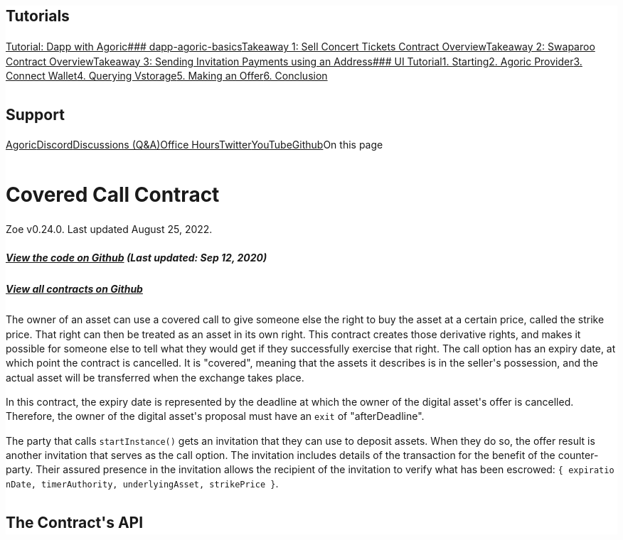 Tutorials
---------

[Tutorial: Dapp with Agoric](/guides/getting-started/tutorial/)[### dapp-agoric-basics](/guides/getting-started/tutorial-dapp-agoric-basics.html)[Takeaway 1: Sell Concert Tickets Contract Overview](/guides/getting-started/sell-concert-tickets-contract-explainer.html)[Takeaway 2: Swaparoo Contract Overview](/guides/getting-started/swaparoo-how-to-swap-assets-explainer.html)[Takeaway 3: Sending Invitation Payments using an Address](/guides/getting-started/swaparoo-making-a-payment-explainer.html)[### UI Tutorial](/guides/getting-started/ui-tutorial/)[1. Starting](/guides/getting-started/ui-tutorial/starting.html)[2. Agoric Provider](/guides/getting-started/ui-tutorial/agoric-provider.html)[3. Connect Wallet](/guides/getting-started/ui-tutorial/connect-wallet.html)[4. Querying Vstorage](/guides/getting-started/ui-tutorial/querying-vstorage.html)[5. Making an Offer](/guides/getting-started/ui-tutorial/making-an-offer.html)[6. Conclusion](/guides/getting-started/ui-tutorial/conclusion.html)

Support
-------

[Agoric](https://agoric.com/)[Discord](https://agoric.com/discord)[Discussions (Q&A)](https://github.com/Agoric/agoric-sdk/discussions)[Office Hours](https://github.com/Agoric/agoric-sdk/wiki/Office-Hours)[Twitter](https://twitter.com/agoric)[YouTube](https://www.youtube.com/channel/UCpY91oQLh_Lp0mitdZ5bYWg/)[Github](https://github.com/Agoric/)On this page

Covered Call Contract [​](#covered-call-contract)
=================================================

 Zoe v0.24.0. Last updated August 25, 2022. 
##### [View the code on Github](https://github.com/Agoric/agoric-sdk/blob/f29591519809dbadf19db0a26f38704d87429b89/packages/zoe/src/contracts/coveredCall.js) (Last updated: Sep 12, 2020) [​](#view-the-code-on-github-last-updated-sep-12-2020)

##### [View all contracts on Github](https://github.com/Agoric/agoric-sdk/tree/master/packages/zoe/src/contracts) [​](#view-all-contracts-on-github)

The owner of an asset can use a covered call to give someone else the right to buy the asset at a certain price, called the strike price. That right can then be treated as an asset in its own right. This contract creates those derivative rights, and makes it possible for someone else to tell what they would get if they successfully exercise that right. The call option has an expiry date, at which point the contract is cancelled. It is "covered", meaning that the assets it describes is in the seller's possession, and the actual asset will be transferred when the exchange takes place.

In this contract, the expiry date is represented by the deadline at which the owner of the digital asset's offer is cancelled. Therefore, the owner of the digital asset's proposal must have an `exit` of "afterDeadline".

The party that calls `startInstance()` gets an invitation that they can use to deposit assets. When they do so, the offer result is another invitation that serves as the call option. The invitation includes details of the transaction for the benefit of the counter-party. Their assured presence in the invitation allows the recipient of the invitation to verify what has been escrowed: `{ expirationDate, timerAuthority, underlyingAsset, strikePrice }`.

The Contract's API [​](#the-contract-s-api)
-------------------------------------------
